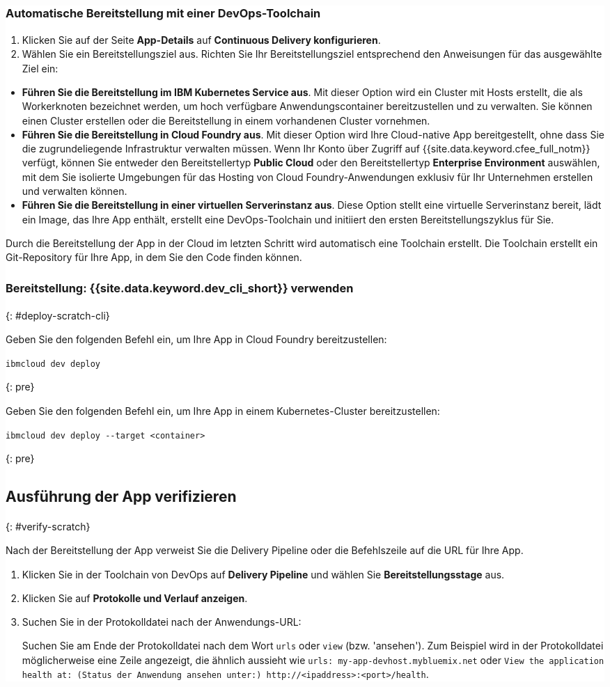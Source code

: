 ### Automatische Bereitstellung mit einer DevOps-Toolchain

1. Klicken Sie auf der Seite **App-Details** auf **Continuous Delivery konfigurieren**.
2. Wählen Sie ein Bereitstellungsziel aus. Richten Sie Ihr Bereitstellungsziel entsprechend den Anweisungen für das ausgewählte Ziel ein:
  * **Führen Sie die Bereitstellung im IBM Kubernetes Service aus**. Mit dieser Option wird ein Cluster mit Hosts erstellt, die als Workerknoten bezeichnet werden, um hoch verfügbare Anwendungscontainer bereitzustellen und zu verwalten. Sie können einen Cluster erstellen oder die Bereitstellung in einem vorhandenen Cluster vornehmen.
  * **Führen Sie die Bereitstellung in Cloud Foundry aus**. Mit dieser Option wird Ihre Cloud-native App bereitgestellt, ohne dass Sie die zugrundeliegende Infrastruktur verwalten müssen. Wenn Ihr Konto über Zugriff auf {{site.data.keyword.cfee_full_notm}} verfügt, können Sie entweder den Bereitstellertyp **Public Cloud** oder den Bereitstellertyp **Enterprise Environment** auswählen, mit dem Sie isolierte Umgebungen für das Hosting von Cloud Foundry-Anwendungen exklusiv für Ihr Unternehmen erstellen und verwalten können.
  * **Führen Sie die Bereitstellung in einer virtuellen Serverinstanz aus**. Diese Option stellt eine virtuelle Serverinstanz bereit, lädt ein Image, das Ihre App enthält, erstellt eine DevOps-Toolchain und initiiert den ersten Bereitstellungszyklus für Sie.

Durch die Bereitstellung der App in der Cloud im letzten Schritt wird automatisch eine Toolchain erstellt. Die Toolchain erstellt ein Git-Repository für Ihre App, in dem Sie den Code finden können. 

### Bereitstellung: {{site.data.keyword.dev_cli_short}} verwenden
{: #deploy-scratch-cli}

Geben Sie den folgenden Befehl ein, um Ihre App in Cloud Foundry bereitzustellen:
```
ibmcloud dev deploy
```
{: pre}

Geben Sie den folgenden Befehl ein, um Ihre App in einem Kubernetes-Cluster bereitzustellen:
```
ibmcloud dev deploy --target <container>
```
{: pre}

## Ausführung der App verifizieren
{: #verify-scratch}

Nach der Bereitstellung der App verweist Sie die Delivery Pipeline oder die Befehlszeile auf die URL für Ihre App.

1. Klicken Sie in der Toolchain von DevOps auf **Delivery Pipeline** und wählen Sie **Bereitstellungsstage** aus.
2. Klicken Sie auf **Protokolle und Verlauf anzeigen**.
3. Suchen Sie in der Protokolldatei nach der Anwendungs-URL:

    Suchen Sie am Ende der Protokolldatei nach dem Wort `urls` oder `view` (bzw. 'ansehen'). Zum Beispiel wird in der Protokolldatei möglicherweise eine Zeile angezeigt, die ähnlich aussieht wie `urls: my-app-devhost.mybluemix.net` oder `View the application health at: (Status der Anwendung ansehen unter:) http://<ipaddress>:<port>/health`.
